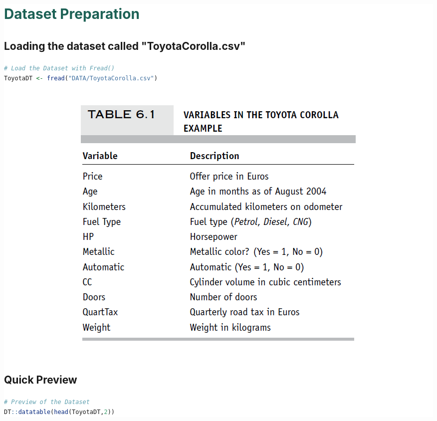 
# <span style="color: #1c6155;">Dataset Preparation</span> 



## Loading the dataset called "ToyotaCorolla.csv"


```r
# Load the Dataset with Fread()
ToyotaDT <- fread("DATA/ToyotaCorolla.csv")
```


<center>

![](IMAGES/Table.png)

</center>

## Quick Preview


```r
# Preview of the Dataset
DT::datatable(head(ToyotaDT,2))
```

